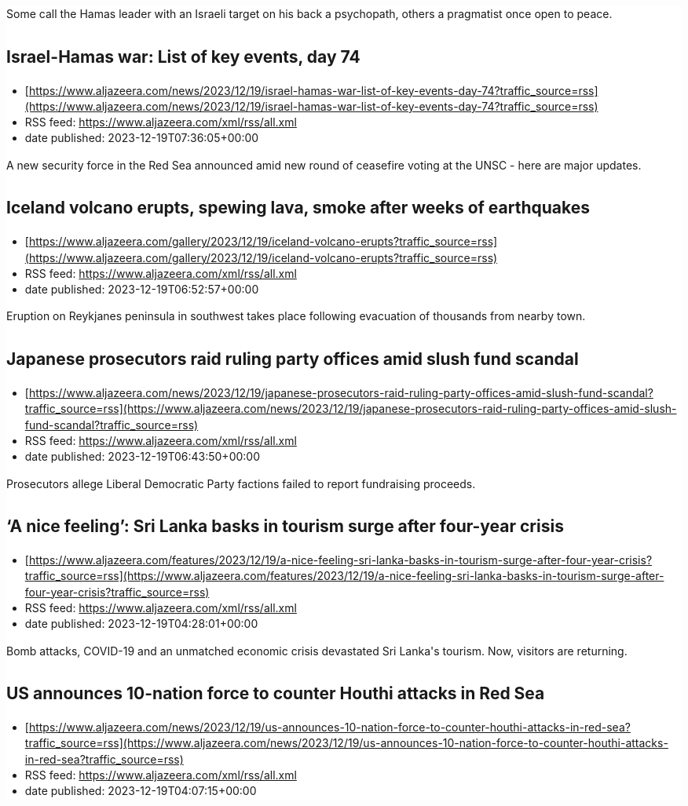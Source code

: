 Some call the Hamas leader with an Israeli target on his back a psychopath, others a pragmatist once open to peace.

## Israel-Hamas war: List of key events, day 74
 - [https://www.aljazeera.com/news/2023/12/19/israel-hamas-war-list-of-key-events-day-74?traffic_source=rss](https://www.aljazeera.com/news/2023/12/19/israel-hamas-war-list-of-key-events-day-74?traffic_source=rss)
 - RSS feed: https://www.aljazeera.com/xml/rss/all.xml
 - date published: 2023-12-19T07:36:05+00:00

A new security force in the Red Sea announced amid new round of ceasefire voting at the UNSC - here are major updates.

## Iceland volcano erupts, spewing lava, smoke after weeks of earthquakes
 - [https://www.aljazeera.com/gallery/2023/12/19/iceland-volcano-erupts?traffic_source=rss](https://www.aljazeera.com/gallery/2023/12/19/iceland-volcano-erupts?traffic_source=rss)
 - RSS feed: https://www.aljazeera.com/xml/rss/all.xml
 - date published: 2023-12-19T06:52:57+00:00

Eruption on Reykjanes peninsula in southwest takes place following evacuation of thousands from nearby town.

## Japanese prosecutors raid ruling party offices amid slush fund scandal
 - [https://www.aljazeera.com/news/2023/12/19/japanese-prosecutors-raid-ruling-party-offices-amid-slush-fund-scandal?traffic_source=rss](https://www.aljazeera.com/news/2023/12/19/japanese-prosecutors-raid-ruling-party-offices-amid-slush-fund-scandal?traffic_source=rss)
 - RSS feed: https://www.aljazeera.com/xml/rss/all.xml
 - date published: 2023-12-19T06:43:50+00:00

Prosecutors allege Liberal Democratic Party factions failed to report fundraising proceeds.

## ‘A nice feeling’: Sri Lanka basks in tourism surge after four-year crisis
 - [https://www.aljazeera.com/features/2023/12/19/a-nice-feeling-sri-lanka-basks-in-tourism-surge-after-four-year-crisis?traffic_source=rss](https://www.aljazeera.com/features/2023/12/19/a-nice-feeling-sri-lanka-basks-in-tourism-surge-after-four-year-crisis?traffic_source=rss)
 - RSS feed: https://www.aljazeera.com/xml/rss/all.xml
 - date published: 2023-12-19T04:28:01+00:00

Bomb attacks, COVID-19 and an unmatched economic crisis devastated Sri Lanka&#039;s tourism. Now, visitors are returning.

## US announces 10-nation force to counter Houthi attacks in Red Sea
 - [https://www.aljazeera.com/news/2023/12/19/us-announces-10-nation-force-to-counter-houthi-attacks-in-red-sea?traffic_source=rss](https://www.aljazeera.com/news/2023/12/19/us-announces-10-nation-force-to-counter-houthi-attacks-in-red-sea?traffic_source=rss)
 - RSS feed: https://www.aljazeera.com/xml/rss/all.xml
 - date published: 2023-12-19T04:07:15+00:00
